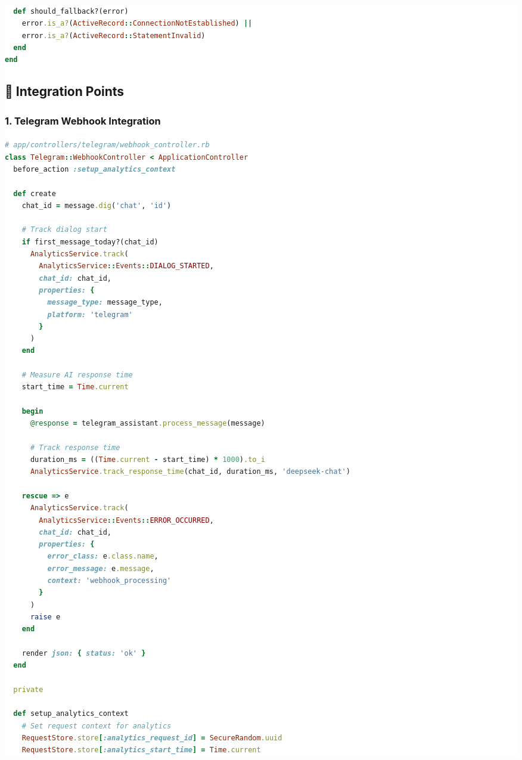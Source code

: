```ruby
  def should_fallback?(error)
    error.is_a?(ActiveRecord::ConnectionNotEstablished) ||
    error.is_a?(ActiveRecord::StatementInvalid)
  end
end
```

## 🔗 Integration Points

### **1. Telegram Webhook Integration**

```ruby
# app/controllers/telegram/webhook_controller.rb
class Telegram::WebhookController < ApplicationController
  before_action :setup_analytics_context

  def create
    chat_id = message.dig('chat', 'id')

    # Track dialog start
    if first_message_today?(chat_id)
      AnalyticsService.track(
        AnalyticsService::Events::DIALOG_STARTED,
        chat_id: chat_id,
        properties: {
          message_type: message_type,
          platform: 'telegram'
        }
      )
    end

    # Measure AI response time
    start_time = Time.current

    begin
      @response = telegram_assistant.process_message(message)

      # Track response time
      duration_ms = ((Time.current - start_time) * 1000).to_i
      AnalyticsService.track_response_time(chat_id, duration_ms, 'deepseek-chat')

    rescue => e
      AnalyticsService.track(
        AnalyticsService::Events::ERROR_OCCURRED,
        chat_id: chat_id,
        properties: {
          error_class: e.class.name,
          error_message: e.message,
          context: 'webhook_processing'
        }
      )
      raise e
    end

    render json: { status: 'ok' }
  end

  private

  def setup_analytics_context
    # Set request context for analytics
    RequestStore.store[:analytics_request_id] = SecureRandom.uuid
    RequestStore.store[:analytics_start_time] = Time.current
```